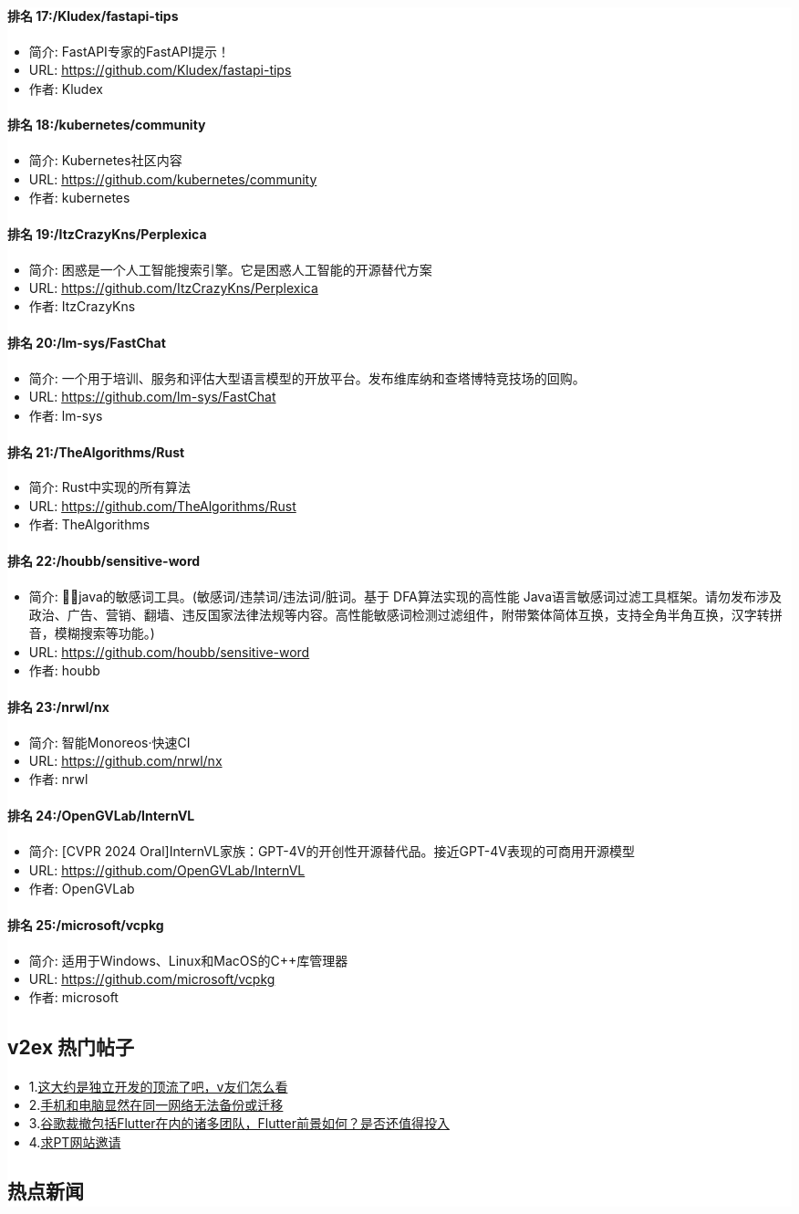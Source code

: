 #### 排名 17:/Kludex/fastapi-tips
- 简介: FastAPI专家的FastAPI提示！
- URL: https://github.com/Kludex/fastapi-tips
- 作者: Kludex 

#### 排名 18:/kubernetes/community
- 简介: Kubernetes社区内容
- URL: https://github.com/kubernetes/community
- 作者: kubernetes 

#### 排名 19:/ItzCrazyKns/Perplexica
- 简介: 困惑是一个人工智能搜索引擎。它是困惑人工智能的开源替代方案
- URL: https://github.com/ItzCrazyKns/Perplexica
- 作者: ItzCrazyKns 

#### 排名 20:/lm-sys/FastChat
- 简介: 一个用于培训、服务和评估大型语言模型的开放平台。发布维库纳和查塔博特竞技场的回购。
- URL: https://github.com/lm-sys/FastChat
- 作者: lm-sys 

#### 排名 21:/TheAlgorithms/Rust
- 简介: Rust中实现的所有算法
- URL: https://github.com/TheAlgorithms/Rust
- 作者: TheAlgorithms 

#### 排名 22:/houbb/sensitive-word
- 简介: 👮‍♂️java的敏感词工具。(敏感词/违禁词/违法词/脏词。基于 DFA算法实现的高性能 Java语言敏感词过滤工具框架。请勿发布涉及政治、广告、营销、翻墙、违反国家法律法规等内容。高性能敏感词检测过滤组件，附带繁体简体互换，支持全角半角互换，汉字转拼音，模糊搜索等功能。)
- URL: https://github.com/houbb/sensitive-word
- 作者: houbb 

#### 排名 23:/nrwl/nx
- 简介: 智能Monoreos·快速CI
- URL: https://github.com/nrwl/nx
- 作者: nrwl 

#### 排名 24:/OpenGVLab/InternVL
- 简介: [CVPR 2024 Oral]InternVL家族：GPT-4V的开创性开源替代品。接近GPT-4V表现的可商用开源模型
- URL: https://github.com/OpenGVLab/InternVL
- 作者: OpenGVLab 

#### 排名 25:/microsoft/vcpkg
- 简介: 适用于Windows、Linux和MacOS的C++库管理器
- URL: https://github.com/microsoft/vcpkg
- 作者: microsoft 

## v2ex 热门帖子

- 1.[这大约是独立开发的顶流了吧，v友们怎么看](https://www.v2ex.com/t/1037345#reply5)
- 2.[手机和电脑显然在同一网络无法备份或迁移](https://www.v2ex.com/t/1037343#reply2)
- 3.[谷歌裁撤包括Flutter在内的诸多团队，Flutter前景如何？是否还值得投入](https://www.v2ex.com/t/1037346#reply2)
- 4.[求PT网站邀请](https://www.v2ex.com/t/1037344#reply0)
## 热点新闻
